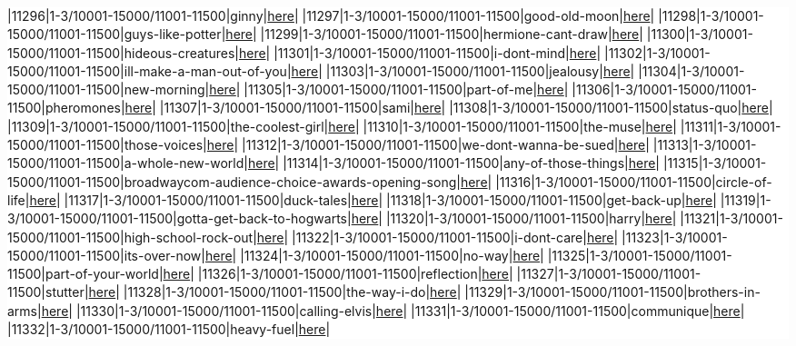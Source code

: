 |11296|1-3/10001-15000/11001-11500|ginny|[here](https://cdn.jsdelivr.net/gh/guitarchord/cp1-3/10001-15000/11001-11500/ginny.webp)|
|11297|1-3/10001-15000/11001-11500|good-old-moon|[here](https://cdn.jsdelivr.net/gh/guitarchord/cp1-3/10001-15000/11001-11500/good-old-moon.webp)|
|11298|1-3/10001-15000/11001-11500|guys-like-potter|[here](https://cdn.jsdelivr.net/gh/guitarchord/cp1-3/10001-15000/11001-11500/guys-like-potter.webp)|
|11299|1-3/10001-15000/11001-11500|hermione-cant-draw|[here](https://cdn.jsdelivr.net/gh/guitarchord/cp1-3/10001-15000/11001-11500/hermione-cant-draw.webp)|
|11300|1-3/10001-15000/11001-11500|hideous-creatures|[here](https://cdn.jsdelivr.net/gh/guitarchord/cp1-3/10001-15000/11001-11500/hideous-creatures.webp)|
|11301|1-3/10001-15000/11001-11500|i-dont-mind|[here](https://cdn.jsdelivr.net/gh/guitarchord/cp1-3/10001-15000/11001-11500/i-dont-mind.webp)|
|11302|1-3/10001-15000/11001-11500|ill-make-a-man-out-of-you|[here](https://cdn.jsdelivr.net/gh/guitarchord/cp1-3/10001-15000/11001-11500/ill-make-a-man-out-of-you.webp)|
|11303|1-3/10001-15000/11001-11500|jealousy|[here](https://cdn.jsdelivr.net/gh/guitarchord/cp1-3/10001-15000/11001-11500/jealousy.webp)|
|11304|1-3/10001-15000/11001-11500|new-morning|[here](https://cdn.jsdelivr.net/gh/guitarchord/cp1-3/10001-15000/11001-11500/new-morning.webp)|
|11305|1-3/10001-15000/11001-11500|part-of-me|[here](https://cdn.jsdelivr.net/gh/guitarchord/cp1-3/10001-15000/11001-11500/part-of-me.webp)|
|11306|1-3/10001-15000/11001-11500|pheromones|[here](https://cdn.jsdelivr.net/gh/guitarchord/cp1-3/10001-15000/11001-11500/pheromones.webp)|
|11307|1-3/10001-15000/11001-11500|sami|[here](https://cdn.jsdelivr.net/gh/guitarchord/cp1-3/10001-15000/11001-11500/sami.webp)|
|11308|1-3/10001-15000/11001-11500|status-quo|[here](https://cdn.jsdelivr.net/gh/guitarchord/cp1-3/10001-15000/11001-11500/status-quo.webp)|
|11309|1-3/10001-15000/11001-11500|the-coolest-girl|[here](https://cdn.jsdelivr.net/gh/guitarchord/cp1-3/10001-15000/11001-11500/the-coolest-girl.webp)|
|11310|1-3/10001-15000/11001-11500|the-muse|[here](https://cdn.jsdelivr.net/gh/guitarchord/cp1-3/10001-15000/11001-11500/the-muse.webp)|
|11311|1-3/10001-15000/11001-11500|those-voices|[here](https://cdn.jsdelivr.net/gh/guitarchord/cp1-3/10001-15000/11001-11500/those-voices.webp)|
|11312|1-3/10001-15000/11001-11500|we-dont-wanna-be-sued|[here](https://cdn.jsdelivr.net/gh/guitarchord/cp1-3/10001-15000/11001-11500/we-dont-wanna-be-sued.webp)|
|11313|1-3/10001-15000/11001-11500|a-whole-new-world|[here](https://cdn.jsdelivr.net/gh/guitarchord/cp1-3/10001-15000/11001-11500/a-whole-new-world.webp)|
|11314|1-3/10001-15000/11001-11500|any-of-those-things|[here](https://cdn.jsdelivr.net/gh/guitarchord/cp1-3/10001-15000/11001-11500/any-of-those-things.webp)|
|11315|1-3/10001-15000/11001-11500|broadwaycom-audience-choice-awards-opening-song|[here](https://cdn.jsdelivr.net/gh/guitarchord/cp1-3/10001-15000/11001-11500/broadwaycom-audience-choice-awards-opening-song.webp)|
|11316|1-3/10001-15000/11001-11500|circle-of-life|[here](https://cdn.jsdelivr.net/gh/guitarchord/cp1-3/10001-15000/11001-11500/circle-of-life.webp)|
|11317|1-3/10001-15000/11001-11500|duck-tales|[here](https://cdn.jsdelivr.net/gh/guitarchord/cp1-3/10001-15000/11001-11500/duck-tales.webp)|
|11318|1-3/10001-15000/11001-11500|get-back-up|[here](https://cdn.jsdelivr.net/gh/guitarchord/cp1-3/10001-15000/11001-11500/get-back-up.webp)|
|11319|1-3/10001-15000/11001-11500|gotta-get-back-to-hogwarts|[here](https://cdn.jsdelivr.net/gh/guitarchord/cp1-3/10001-15000/11001-11500/gotta-get-back-to-hogwarts.webp)|
|11320|1-3/10001-15000/11001-11500|harry|[here](https://cdn.jsdelivr.net/gh/guitarchord/cp1-3/10001-15000/11001-11500/harry.webp)|
|11321|1-3/10001-15000/11001-11500|high-school-rock-out|[here](https://cdn.jsdelivr.net/gh/guitarchord/cp1-3/10001-15000/11001-11500/high-school-rock-out.webp)|
|11322|1-3/10001-15000/11001-11500|i-dont-care|[here](https://cdn.jsdelivr.net/gh/guitarchord/cp1-3/10001-15000/11001-11500/i-dont-care.webp)|
|11323|1-3/10001-15000/11001-11500|its-over-now|[here](https://cdn.jsdelivr.net/gh/guitarchord/cp1-3/10001-15000/11001-11500/its-over-now.webp)|
|11324|1-3/10001-15000/11001-11500|no-way|[here](https://cdn.jsdelivr.net/gh/guitarchord/cp1-3/10001-15000/11001-11500/no-way.webp)|
|11325|1-3/10001-15000/11001-11500|part-of-your-world|[here](https://cdn.jsdelivr.net/gh/guitarchord/cp1-3/10001-15000/11001-11500/part-of-your-world.webp)|
|11326|1-3/10001-15000/11001-11500|reflection|[here](https://cdn.jsdelivr.net/gh/guitarchord/cp1-3/10001-15000/11001-11500/reflection.webp)|
|11327|1-3/10001-15000/11001-11500|stutter|[here](https://cdn.jsdelivr.net/gh/guitarchord/cp1-3/10001-15000/11001-11500/stutter.webp)|
|11328|1-3/10001-15000/11001-11500|the-way-i-do|[here](https://cdn.jsdelivr.net/gh/guitarchord/cp1-3/10001-15000/11001-11500/the-way-i-do.webp)|
|11329|1-3/10001-15000/11001-11500|brothers-in-arms|[here](https://cdn.jsdelivr.net/gh/guitarchord/cp1-3/10001-15000/11001-11500/brothers-in-arms.webp)|
|11330|1-3/10001-15000/11001-11500|calling-elvis|[here](https://cdn.jsdelivr.net/gh/guitarchord/cp1-3/10001-15000/11001-11500/calling-elvis.webp)|
|11331|1-3/10001-15000/11001-11500|communique|[here](https://cdn.jsdelivr.net/gh/guitarchord/cp1-3/10001-15000/11001-11500/communique.webp)|
|11332|1-3/10001-15000/11001-11500|heavy-fuel|[here](https://cdn.jsdelivr.net/gh/guitarchord/cp1-3/10001-15000/11001-11500/heavy-fuel.webp)|